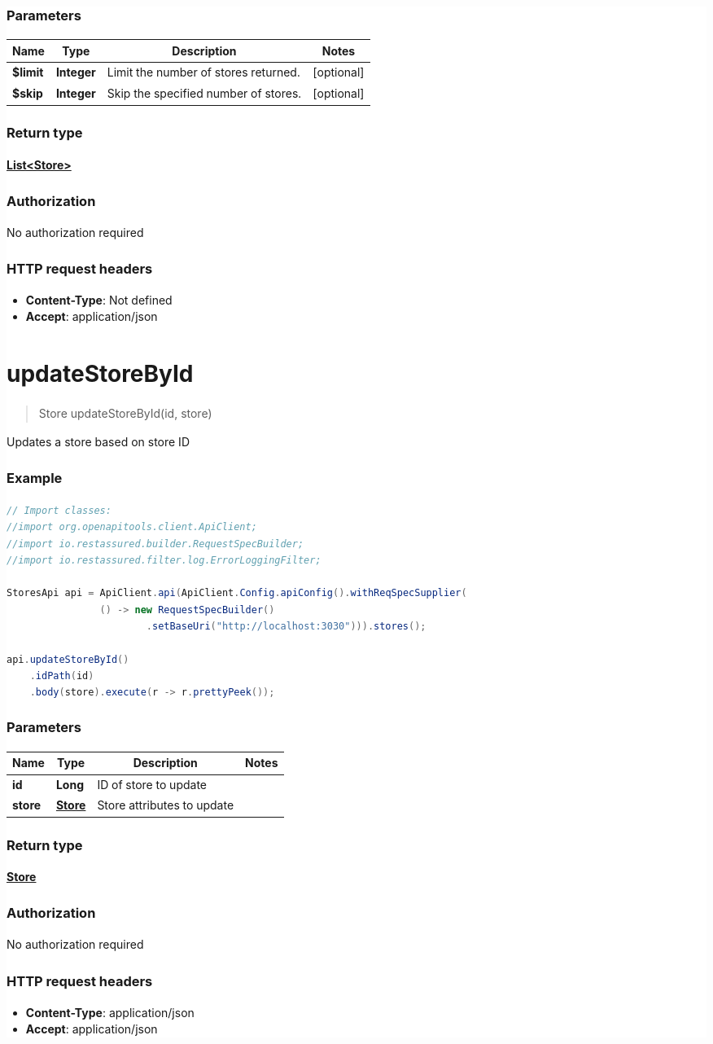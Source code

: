 ### Parameters

Name | Type | Description  | Notes
------------- | ------------- | ------------- | -------------
 **$limit** | **Integer**| Limit the number of stores returned. | [optional]
 **$skip** | **Integer**| Skip the specified number of stores. | [optional]

### Return type

[**List&lt;Store&gt;**](Store.md)

### Authorization

No authorization required

### HTTP request headers

 - **Content-Type**: Not defined
 - **Accept**: application/json

<a name="updateStoreById"></a>
# **updateStoreById**
> Store updateStoreById(id, store)



Updates a store based on store ID

### Example
```java
// Import classes:
//import org.openapitools.client.ApiClient;
//import io.restassured.builder.RequestSpecBuilder;
//import io.restassured.filter.log.ErrorLoggingFilter;

StoresApi api = ApiClient.api(ApiClient.Config.apiConfig().withReqSpecSupplier(
                () -> new RequestSpecBuilder()
                        .setBaseUri("http://localhost:3030"))).stores();

api.updateStoreById()
    .idPath(id)
    .body(store).execute(r -> r.prettyPeek());
```

### Parameters

Name | Type | Description  | Notes
------------- | ------------- | ------------- | -------------
 **id** | **Long**| ID of store to update |
 **store** | [**Store**](Store.md)| Store attributes to update |

### Return type

[**Store**](Store.md)

### Authorization

No authorization required

### HTTP request headers

 - **Content-Type**: application/json
 - **Accept**: application/json

